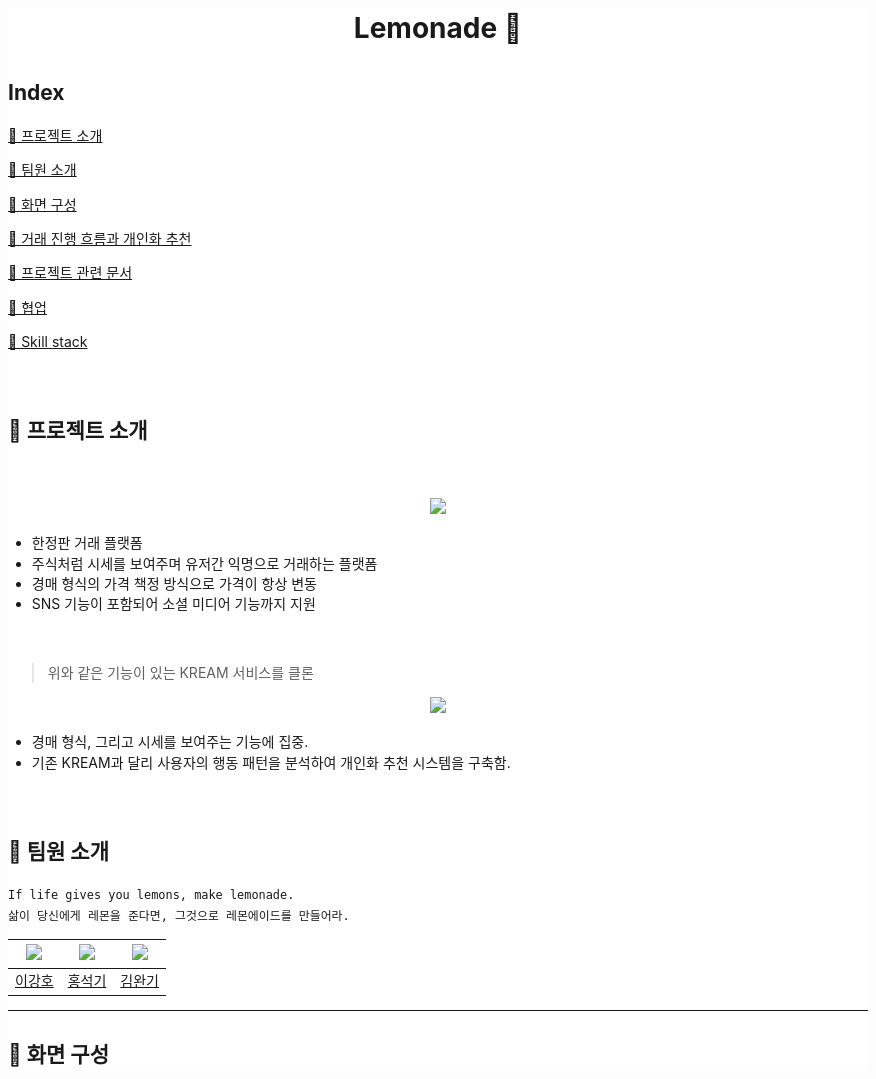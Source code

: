 <h1 align='center'>Lemonade 🍋</h1>


## Index
[🍋 프로젝트 소개](#🍋-프로젝트-소개)

[🍋 팀원 소개](#🍋-팀원-소개)

[🍋 화면 구성](#🍋-화면-구성)

[🍋 거래 진행 흐름과 개인화 추천](#🍋-거래-진행-흐름과-개인화-추천)

[🍋 프로젝트 관련 문서](#🍋-프로젝트-관련-문서)

[🍋 협업](#🍋-협업)

[🍋 Skill stack](#🍋-Skill-stack)

<br />

## 🍋 프로젝트 소개


<br />

<p align='center'><img src="https://user-images.githubusercontent.com/52649378/153585949-36556ba4-a316-4ff9-a7b8-77b8963d6639.png" width='30%' ></p>

- 한정판 거래 플랫폼
- 주식처럼 시세를 보여주며 유저간 익명으로 거래하는 플랫폼
- 경매 형식의 가격 책정 방식으로 가격이 항상 변동
- SNS 기능이 포함되어 소셜 미디어 기능까지 지원
<br />

> 위와 같은 기능이 있는 KREAM 서비스를 클론



<p align='center'><img src="https://user-images.githubusercontent.com/52649378/153587734-825016de-98fb-409d-8e4a-564659505af0.png" width='80%' /></p>

- 경매 형식, 그리고 시세를 보여주는 기능에 집중.
- 기존 KREAM과 달리 사용자의 행동 패턴을 분석하여 개인화 추천 시스템을 구축함.
<br />

## 🍋 팀원 소개

``` 
If life gives you lemons, make lemonade.
삶이 당신에게 레몬을 준다면, 그것으로 레몬에이드를 만들어라.
```

|<img src="https://github.com/Deserve82.png" width="300"/>|<img src="https://github.com/Derek-94.png" width="300"/>|<img src="https://github.com/KimWanki.png" width="300"/>| 
|:---:|:---:|:----:|
|[이강호](https://github.com/Deserve82)|[홍석기](https://github.com/Derek-94)|[김완기](https://github.com/KimWanki)|

---

## 🍋 화면 구성
